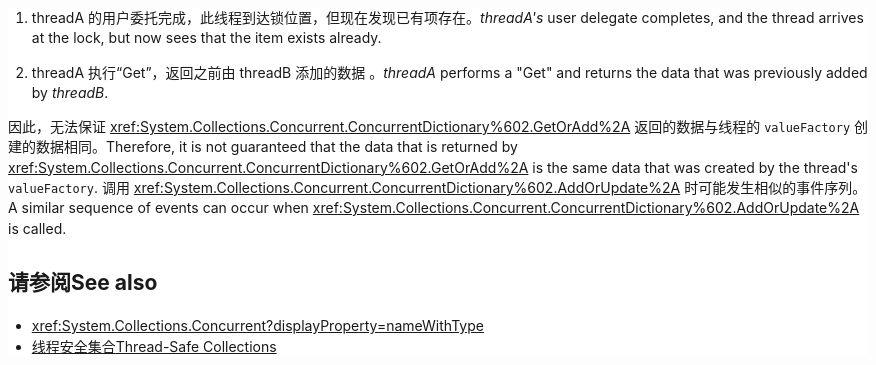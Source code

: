 1. <span data-ttu-id="d4b76-126">threadA 的用户委托完成，此线程到达锁位置，但现在发现已有项存在。</span><span class="sxs-lookup"><span data-stu-id="d4b76-126">_threadA's_ user delegate completes, and the thread arrives at the lock, but now sees that the item exists already.</span></span>

1. <span data-ttu-id="d4b76-127">threadA 执行“Get”，返回之前由 threadB 添加的数据 。</span><span class="sxs-lookup"><span data-stu-id="d4b76-127">_threadA_ performs a "Get" and returns the data that was previously added by _threadB_.</span></span>

<span data-ttu-id="d4b76-128">因此，无法保证 <xref:System.Collections.Concurrent.ConcurrentDictionary%602.GetOrAdd%2A> 返回的数据与线程的 `valueFactory` 创建的数据相同。</span><span class="sxs-lookup"><span data-stu-id="d4b76-128">Therefore, it is not guaranteed that the data that is returned by <xref:System.Collections.Concurrent.ConcurrentDictionary%602.GetOrAdd%2A> is the same data that was created by the thread's `valueFactory`.</span></span> <span data-ttu-id="d4b76-129">调用 <xref:System.Collections.Concurrent.ConcurrentDictionary%602.AddOrUpdate%2A> 时可能发生相似的事件序列。</span><span class="sxs-lookup"><span data-stu-id="d4b76-129">A similar sequence of events can occur when <xref:System.Collections.Concurrent.ConcurrentDictionary%602.AddOrUpdate%2A> is called.</span></span>

## <a name="see-also"></a><span data-ttu-id="d4b76-130">请参阅</span><span class="sxs-lookup"><span data-stu-id="d4b76-130">See also</span></span>

- <xref:System.Collections.Concurrent?displayProperty=nameWithType>
- [<span data-ttu-id="d4b76-131">线程安全集合</span><span class="sxs-lookup"><span data-stu-id="d4b76-131">Thread-Safe Collections</span></span>](index.md)
